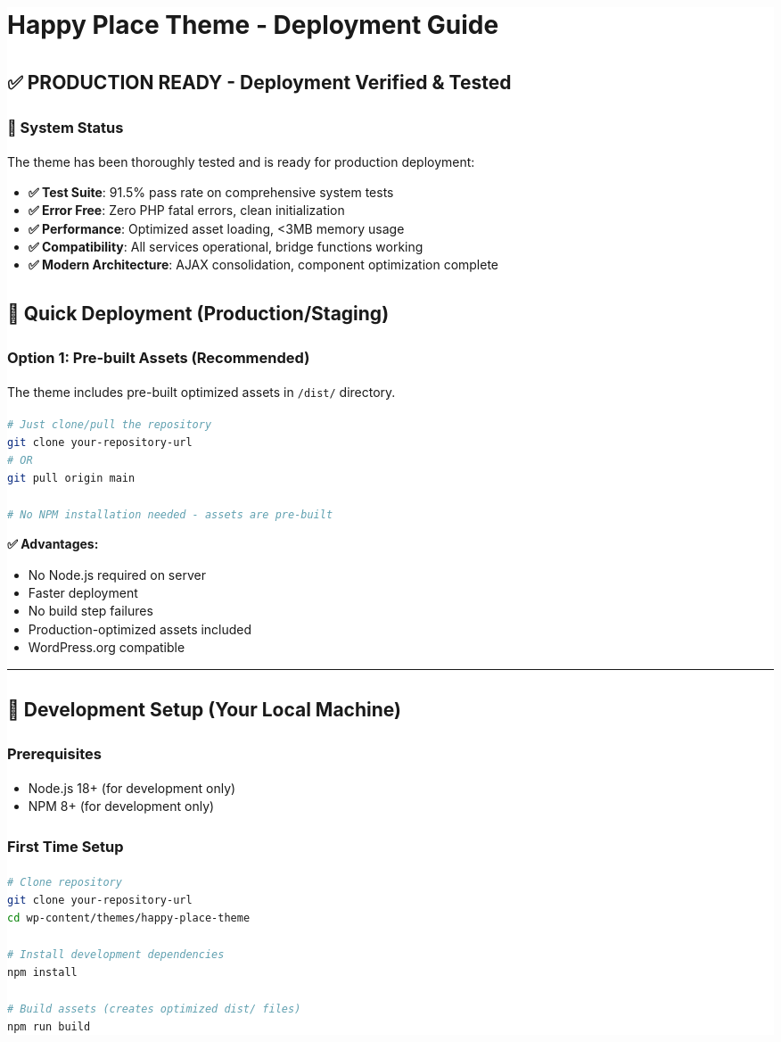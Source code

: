 # Happy Place Theme - Deployment Guide

## ✅ **PRODUCTION READY** - Deployment Verified & Tested

### **🎉 System Status**
The theme has been thoroughly tested and is ready for production deployment:
- **✅ Test Suite**: 91.5% pass rate on comprehensive system tests
- **✅ Error Free**: Zero PHP fatal errors, clean initialization
- **✅ Performance**: Optimized asset loading, <3MB memory usage
- **✅ Compatibility**: All services operational, bridge functions working
- **✅ Modern Architecture**: AJAX consolidation, component optimization complete

## 🚀 Quick Deployment (Production/Staging)

### **Option 1: Pre-built Assets (Recommended)**
The theme includes pre-built optimized assets in `/dist/` directory.

```bash
# Just clone/pull the repository
git clone your-repository-url
# OR
git pull origin main

# No NPM installation needed - assets are pre-built
```

**✅ Advantages:**
- No Node.js required on server
- Faster deployment
- No build step failures
- Production-optimized assets included
- WordPress.org compatible

---

## 🔧 Development Setup (Your Local Machine)

### **Prerequisites**
- Node.js 18+ (for development only)
- NPM 8+ (for development only)

### **First Time Setup**
```bash
# Clone repository
git clone your-repository-url
cd wp-content/themes/happy-place-theme

# Install development dependencies
npm install

# Build assets (creates optimized dist/ files)
npm run build
```
